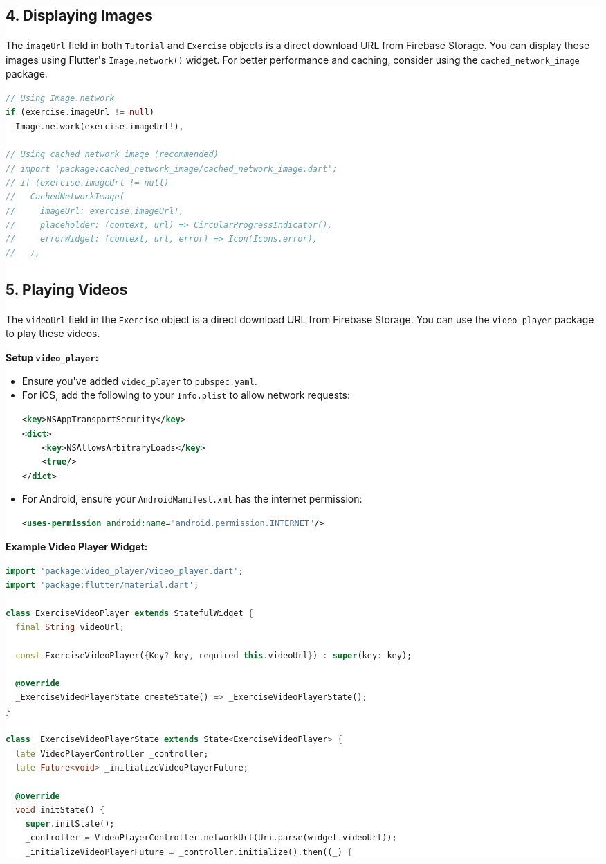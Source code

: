 ## 4. Displaying Images

The `imageUrl` field in both `Tutorial` and `Exercise` objects is a direct download URL from Firebase Storage. You can display these images using Flutter's `Image.network()` widget. For better performance and caching, consider using the `cached_network_image` package.

```dart
// Using Image.network
if (exercise.imageUrl != null)
  Image.network(exercise.imageUrl!),

// Using cached_network_image (recommended)
// import 'package:cached_network_image/cached_network_image.dart';
// if (exercise.imageUrl != null)
//   CachedNetworkImage(
//     imageUrl: exercise.imageUrl!,
//     placeholder: (context, url) => CircularProgressIndicator(),
//     errorWidget: (context, url, error) => Icon(Icons.error),
//   ),
```

## 5. Playing Videos

The `videoUrl` field in the `Exercise` object is a direct download URL from Firebase Storage. You can use the `video_player` package to play these videos.

**Setup `video_player`:**
*   Ensure you've added `video_player` to `pubspec.yaml`.
*   For iOS, add the following to your `Info.plist` to allow network requests:
    ```xml
    <key>NSAppTransportSecurity</key>
    <dict>
        <key>NSAllowsArbitraryLoads</key>
        <true/>
    </dict>
    ```
*   For Android, ensure your `AndroidManifest.xml` has the internet permission:
    ```xml
    <uses-permission android:name="android.permission.INTERNET"/>
    ```

**Example Video Player Widget:**

```dart
import 'package:video_player/video_player.dart';
import 'package:flutter/material.dart';

class ExerciseVideoPlayer extends StatefulWidget {
  final String videoUrl;

  const ExerciseVideoPlayer({Key? key, required this.videoUrl}) : super(key: key);

  @override
  _ExerciseVideoPlayerState createState() => _ExerciseVideoPlayerState();
}

class _ExerciseVideoPlayerState extends State<ExerciseVideoPlayer> {
  late VideoPlayerController _controller;
  late Future<void> _initializeVideoPlayerFuture;

  @override
  void initState() {
    super.initState();
    _controller = VideoPlayerController.networkUrl(Uri.parse(widget.videoUrl));
    _initializeVideoPlayerFuture = _controller.initialize().then((_) {
```